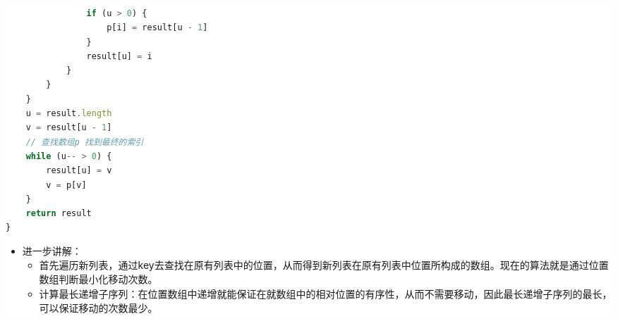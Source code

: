 ```js
                if (u > 0) {
                    p[i] = result[u - 1]
                }
                result[u] = i
            }
        }
    }
    u = result.length
    v = result[u - 1]
    // 查找数组p 找到最终的索引
    while (u-- > 0) {
        result[u] = v
        v = p[v]
    }
    return result
}
```

* 进一步讲解：
    - 首先遍历新列表，通过key去查找在原有列表中的位置，从而得到新列表在原有列表中位置所构成的数组。现在的算法就是通过位置数组判断最小化移动次数。
    - 计算最长递增子序列：在位置数组中递增就能保证在就数组中的相对位置的有序性，从而不需要移动，因此最长递增子序列的最长，可以保证移动的次数最少。
